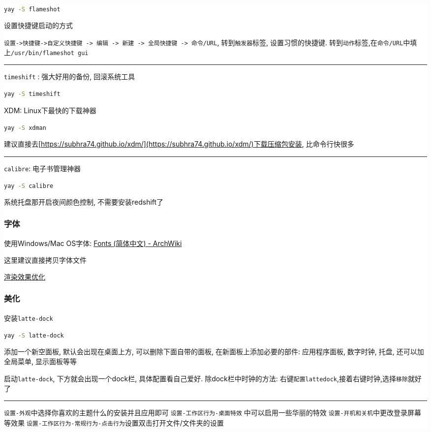 ```bash
yay -S flameshot
```

设置快捷键启动的方式

`设置->快捷键->自定义快捷键 -> 编辑 -> 新建 -> 全局快捷键 -> 命令/URL`, 转到`触发器`标签, 设置习惯的快捷键.
转到`动作`标签,在`命令/URL`中填上`/usr/bin/flameshot gui`

***
`timeshift` : 强大好用的备份, 回滚系统工具

```bash
yay -S timeshift
```

XDM: Linux下最快的下载神器

```bash
yay -S xdman
```

建议直接去[https://subhra74.github.io/xdm/](https://subhra74.github.io/xdm/)下载压缩包安装, 比命令行快很多

***
`calibre`: 电子书管理神器

```bash
yay -S calibre
```

系统托盘那开启夜间颜色控制, 不需要安装redshift了

### 字体

使用Windows/Mac OS字体:
[Fonts (简体中文) - ArchWiki​](https://wiki.archlinux.org/index.php/Fonts_(%E7%AE%80%E4%BD%93%E4%B8%AD%E6%96%87)#Microsoft_%E5%AD%97%E4%BD%93)

这里建议直接拷贝字体文件

[渲染效果优化](https://zhuanlan.zhihu.com/p/343934880)

### 美化

安装`latte-dock`

```bash
yay -S latte-dock
```

添加一个新空面板, 默认会出现在桌面上方, 可以删除下面自带的面板, 在新面板上添加必要的部件: 应用程序面板, 数字时钟, 托盘, 还可以加全局菜单, 显示面板等等

启动`latte-dock`, 下方就会出现一个dock栏, 具体配置看自己爱好.
除dock栏中时钟的方法: 右键`配置lattedock`,接着右键时钟,选择`移除`就好了

***
`设置-外观`中选择你喜欢的主题什么的安装并且应用即可
`设置-工作区行为-桌面特效` 中可以启用一些华丽的特效
`设置-开机和关机`中更改登录屏幕等效果
`设置-工作区行为-常规行为-点击行为`设置双击打开文件/文件夹的设置
